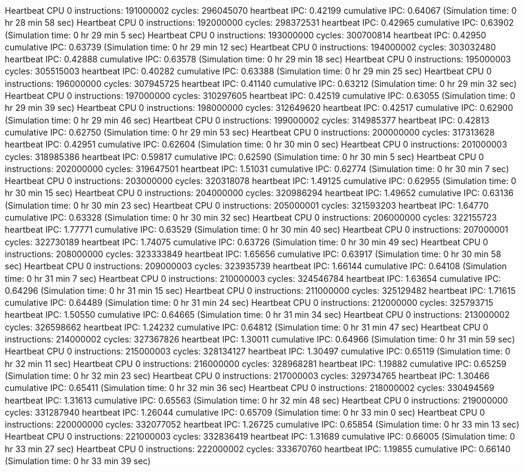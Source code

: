 Heartbeat CPU  0 instructions:  191000002 cycles:  296045070 heartbeat IPC: 0.42199 cumulative IPC: 0.64067 (Simulation time: 0 hr 28 min 58 sec) 
Heartbeat CPU  0 instructions:  192000000 cycles:  298372531 heartbeat IPC: 0.42965 cumulative IPC: 0.63902 (Simulation time: 0 hr 29 min 5 sec) 
Heartbeat CPU  0 instructions:  193000000 cycles:  300700814 heartbeat IPC: 0.42950 cumulative IPC: 0.63739 (Simulation time: 0 hr 29 min 12 sec) 
Heartbeat CPU  0 instructions:  194000002 cycles:  303032480 heartbeat IPC: 0.42888 cumulative IPC: 0.63578 (Simulation time: 0 hr 29 min 18 sec) 
Heartbeat CPU  0 instructions:  195000003 cycles:  305515003 heartbeat IPC: 0.40282 cumulative IPC: 0.63388 (Simulation time: 0 hr 29 min 25 sec) 
Heartbeat CPU  0 instructions:  196000000 cycles:  307945725 heartbeat IPC: 0.41140 cumulative IPC: 0.63212 (Simulation time: 0 hr 29 min 32 sec) 
Heartbeat CPU  0 instructions:  197000000 cycles:  310297605 heartbeat IPC: 0.42519 cumulative IPC: 0.63055 (Simulation time: 0 hr 29 min 39 sec) 
Heartbeat CPU  0 instructions:  198000000 cycles:  312649620 heartbeat IPC: 0.42517 cumulative IPC: 0.62900 (Simulation time: 0 hr 29 min 46 sec) 
Heartbeat CPU  0 instructions:  199000002 cycles:  314985377 heartbeat IPC: 0.42813 cumulative IPC: 0.62750 (Simulation time: 0 hr 29 min 53 sec) 
Heartbeat CPU  0 instructions:  200000000 cycles:  317313628 heartbeat IPC: 0.42951 cumulative IPC: 0.62604 (Simulation time: 0 hr 30 min 0 sec) 
Heartbeat CPU  0 instructions:  201000003 cycles:  318985386 heartbeat IPC: 0.59817 cumulative IPC: 0.62590 (Simulation time: 0 hr 30 min 5 sec) 
Heartbeat CPU  0 instructions:  202000000 cycles:  319647501 heartbeat IPC: 1.51031 cumulative IPC: 0.62774 (Simulation time: 0 hr 30 min 7 sec) 
Heartbeat CPU  0 instructions:  203000000 cycles:  320318078 heartbeat IPC: 1.49125 cumulative IPC: 0.62955 (Simulation time: 0 hr 30 min 15 sec) 
Heartbeat CPU  0 instructions:  204000000 cycles:  320986294 heartbeat IPC: 1.49652 cumulative IPC: 0.63136 (Simulation time: 0 hr 30 min 23 sec) 
Heartbeat CPU  0 instructions:  205000001 cycles:  321593203 heartbeat IPC: 1.64770 cumulative IPC: 0.63328 (Simulation time: 0 hr 30 min 32 sec) 
Heartbeat CPU  0 instructions:  206000000 cycles:  322155723 heartbeat IPC: 1.77771 cumulative IPC: 0.63529 (Simulation time: 0 hr 30 min 40 sec) 
Heartbeat CPU  0 instructions:  207000001 cycles:  322730189 heartbeat IPC: 1.74075 cumulative IPC: 0.63726 (Simulation time: 0 hr 30 min 49 sec) 
Heartbeat CPU  0 instructions:  208000000 cycles:  323333849 heartbeat IPC: 1.65656 cumulative IPC: 0.63917 (Simulation time: 0 hr 30 min 58 sec) 
Heartbeat CPU  0 instructions:  209000003 cycles:  323935739 heartbeat IPC: 1.66144 cumulative IPC: 0.64108 (Simulation time: 0 hr 31 min 7 sec) 
Heartbeat CPU  0 instructions:  210000003 cycles:  324546784 heartbeat IPC: 1.63654 cumulative IPC: 0.64296 (Simulation time: 0 hr 31 min 15 sec) 
Heartbeat CPU  0 instructions:  211000000 cycles:  325129482 heartbeat IPC: 1.71615 cumulative IPC: 0.64489 (Simulation time: 0 hr 31 min 24 sec) 
Heartbeat CPU  0 instructions:  212000000 cycles:  325793715 heartbeat IPC: 1.50550 cumulative IPC: 0.64665 (Simulation time: 0 hr 31 min 34 sec) 
Heartbeat CPU  0 instructions:  213000002 cycles:  326598662 heartbeat IPC: 1.24232 cumulative IPC: 0.64812 (Simulation time: 0 hr 31 min 47 sec) 
Heartbeat CPU  0 instructions:  214000002 cycles:  327367826 heartbeat IPC: 1.30011 cumulative IPC: 0.64966 (Simulation time: 0 hr 31 min 59 sec) 
Heartbeat CPU  0 instructions:  215000003 cycles:  328134127 heartbeat IPC: 1.30497 cumulative IPC: 0.65119 (Simulation time: 0 hr 32 min 11 sec) 
Heartbeat CPU  0 instructions:  216000000 cycles:  328968281 heartbeat IPC: 1.19882 cumulative IPC: 0.65259 (Simulation time: 0 hr 32 min 23 sec) 
Heartbeat CPU  0 instructions:  217000003 cycles:  329734765 heartbeat IPC: 1.30466 cumulative IPC: 0.65411 (Simulation time: 0 hr 32 min 36 sec) 
Heartbeat CPU  0 instructions:  218000002 cycles:  330494569 heartbeat IPC: 1.31613 cumulative IPC: 0.65563 (Simulation time: 0 hr 32 min 48 sec) 
Heartbeat CPU  0 instructions:  219000000 cycles:  331287940 heartbeat IPC: 1.26044 cumulative IPC: 0.65709 (Simulation time: 0 hr 33 min 0 sec) 
Heartbeat CPU  0 instructions:  220000000 cycles:  332077052 heartbeat IPC: 1.26725 cumulative IPC: 0.65854 (Simulation time: 0 hr 33 min 13 sec) 
Heartbeat CPU  0 instructions:  221000003 cycles:  332836419 heartbeat IPC: 1.31689 cumulative IPC: 0.66005 (Simulation time: 0 hr 33 min 27 sec) 
Heartbeat CPU  0 instructions:  222000002 cycles:  333670760 heartbeat IPC: 1.19855 cumulative IPC: 0.66140 (Simulation time: 0 hr 33 min 39 sec) 